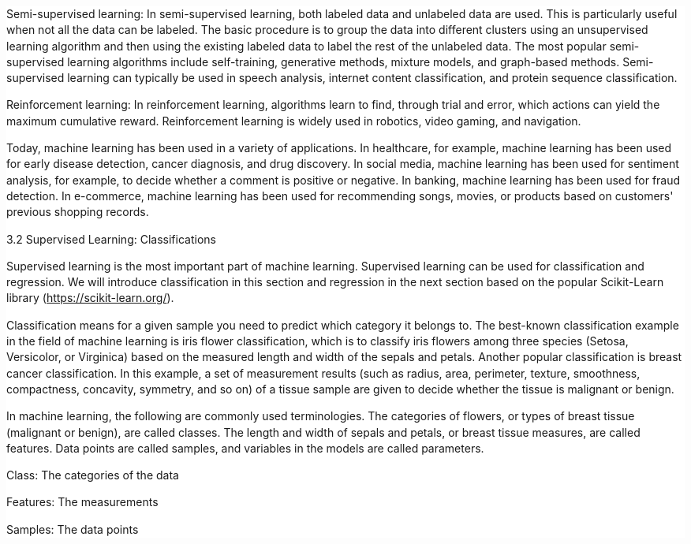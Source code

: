 Semi-supervised learning: In semi-supervised learning, both labeled data
and unlabeled data are used. This is particularly useful when not all
the data can be labeled. The basic procedure is to group the data into
different clusters using an unsupervised learning algorithm and then
using the existing labeled data to label the rest of the unlabeled data.
The most popular semi-supervised learning algorithms include
self-training, generative methods, mixture models, and graph-based
methods. Semi-supervised learning can typically be used in speech
analysis, internet content classification, and protein sequence
classification.

Reinforcement learning: In reinforcement learning, algorithms learn to
find, through trial and error, which actions can yield the maximum
cumulative reward. Reinforcement learning is widely used in robotics,
video gaming, and navigation.

Today, machine learning has been used in a variety of applications. In
healthcare, for example, machine learning has been used for early
disease detection, cancer diagnosis, and drug discovery. In social
media, machine learning has been used for sentiment analysis, for
example, to decide whether a comment is positive or negative. In
banking, machine learning has been used for fraud detection. In
e-commerce, machine learning has been used for recommending songs,
movies, or products based on customers\' previous shopping records.

3.2 Supervised Learning: Classifications

Supervised learning is the most important part of machine learning.
Supervised learning can be used for classification and regression. We
will introduce classification in this section and regression in the next
section based on the popular Scikit-Learn library
(https://scikit-learn.org/).

Classification means for a given sample you need to predict which
category it belongs to. The best-known classification example in the
field of machine learning is iris flower classification, which is to
classify iris flowers among three species (Setosa, Versicolor, or
Virginica) based on the measured length and width of the sepals and
petals. Another popular classification is breast cancer classification.
In this example, a set of measurement results (such as radius, area,
perimeter, texture, smoothness, compactness, concavity, symmetry, and so
on) of a tissue sample are given to decide whether the tissue is
malignant or benign.

In machine learning, the following are commonly used terminologies. The
categories of flowers, or types of breast tissue (malignant or benign),
are called classes. The length and width of sepals and petals, or breast
tissue measures, are called features. Data points are called samples,
and variables in the models are called parameters.

Class: The categories of the data

Features: The measurements

Samples: The data points
